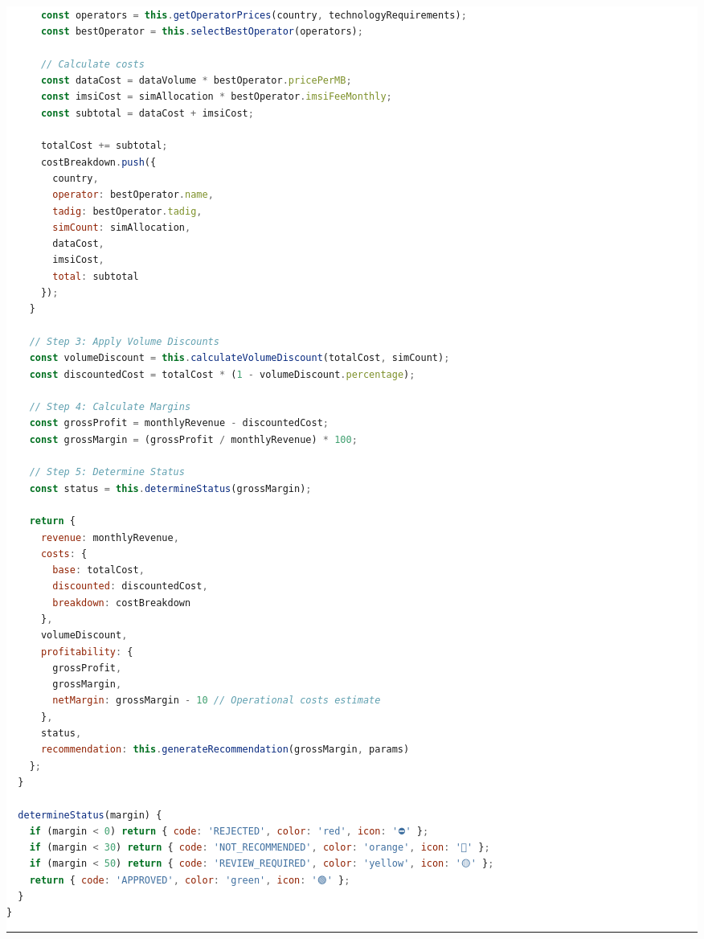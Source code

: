 ```javascript
      const operators = this.getOperatorPrices(country, technologyRequirements);
      const bestOperator = this.selectBestOperator(operators);
      
      // Calculate costs
      const dataCost = dataVolume * bestOperator.pricePerMB;
      const imsiCost = simAllocation * bestOperator.imsiFeeMonthly;
      const subtotal = dataCost + imsiCost;
      
      totalCost += subtotal;
      costBreakdown.push({
        country,
        operator: bestOperator.name,
        tadig: bestOperator.tadig,
        simCount: simAllocation,
        dataCost,
        imsiCost,
        total: subtotal
      });
    }
    
    // Step 3: Apply Volume Discounts
    const volumeDiscount = this.calculateVolumeDiscount(totalCost, simCount);
    const discountedCost = totalCost * (1 - volumeDiscount.percentage);
    
    // Step 4: Calculate Margins
    const grossProfit = monthlyRevenue - discountedCost;
    const grossMargin = (grossProfit / monthlyRevenue) * 100;
    
    // Step 5: Determine Status
    const status = this.determineStatus(grossMargin);
    
    return {
      revenue: monthlyRevenue,
      costs: {
        base: totalCost,
        discounted: discountedCost,
        breakdown: costBreakdown
      },
      volumeDiscount,
      profitability: {
        grossProfit,
        grossMargin,
        netMargin: grossMargin - 10 // Operational costs estimate
      },
      status,
      recommendation: this.generateRecommendation(grossMargin, params)
    };
  }
  
  determineStatus(margin) {
    if (margin < 0) return { code: 'REJECTED', color: 'red', icon: '⛔' };
    if (margin < 30) return { code: 'NOT_RECOMMENDED', color: 'orange', icon: '🔴' };
    if (margin < 50) return { code: 'REVIEW_REQUIRED', color: 'yellow', icon: '🟡' };
    return { code: 'APPROVED', color: 'green', icon: '🟢' };
  }
}
```

---